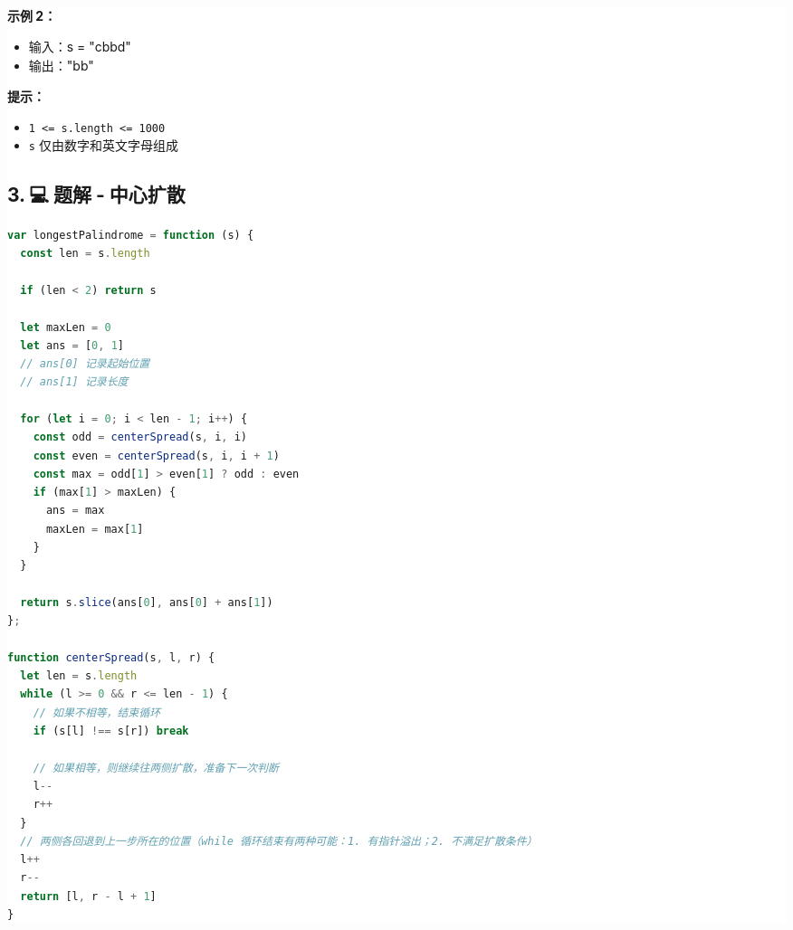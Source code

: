 **示例 2：**

- 输入：s = "cbbd"
- 输出："bb"

**提示：**

- `1 <= s.length <= 1000`
- `s` 仅由数字和英文字母组成

## 3. 💻 题解 - 中心扩散

```javascript
var longestPalindrome = function (s) {
  const len = s.length

  if (len < 2) return s

  let maxLen = 0
  let ans = [0, 1]
  // ans[0] 记录起始位置
  // ans[1] 记录长度

  for (let i = 0; i < len - 1; i++) {
    const odd = centerSpread(s, i, i)
    const even = centerSpread(s, i, i + 1)
    const max = odd[1] > even[1] ? odd : even
    if (max[1] > maxLen) {
      ans = max
      maxLen = max[1]
    }
  }

  return s.slice(ans[0], ans[0] + ans[1])
};

function centerSpread(s, l, r) {
  let len = s.length
  while (l >= 0 && r <= len - 1) {
    // 如果不相等，结束循环
    if (s[l] !== s[r]) break

    // 如果相等，则继续往两侧扩散，准备下一次判断
    l--
    r++
  }
  // 两侧各回退到上一步所在的位置（while 循环结束有两种可能：1. 有指针溢出；2. 不满足扩散条件）
  l++
  r--
  return [l, r - l + 1]
}
```
